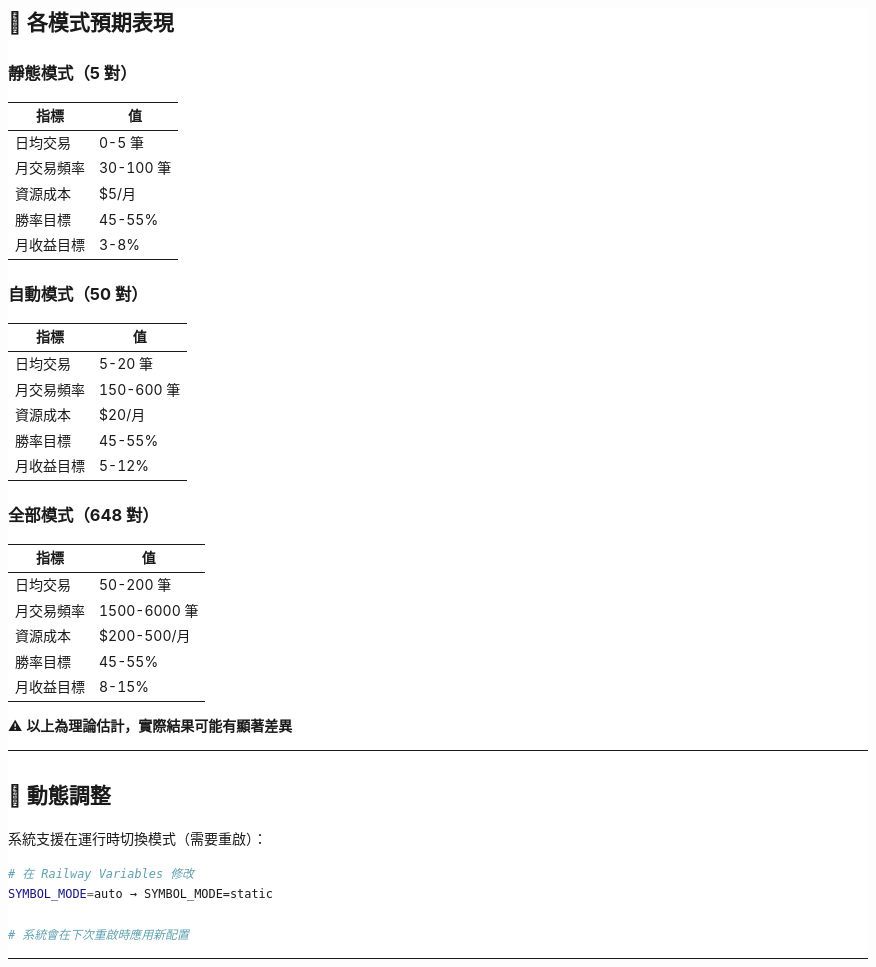 
## 🎯 各模式預期表現

### 靜態模式（5 對）

| 指標 | 值 |
|------|-----|
| 日均交易 | 0-5 筆 |
| 月交易頻率 | 30-100 筆 |
| 資源成本 | $5/月 |
| 勝率目標 | 45-55% |
| 月收益目標 | 3-8% |

### 自動模式（50 對）

| 指標 | 值 |
|------|-----|
| 日均交易 | 5-20 筆 |
| 月交易頻率 | 150-600 筆 |
| 資源成本 | $20/月 |
| 勝率目標 | 45-55% |
| 月收益目標 | 5-12% |

### 全部模式（648 對）

| 指標 | 值 |
|------|-----|
| 日均交易 | 50-200 筆 |
| 月交易頻率 | 1500-6000 筆 |
| 資源成本 | $200-500/月 |
| 勝率目標 | 45-55% |
| 月收益目標 | 8-15% |

⚠️ **以上為理論估計，實際結果可能有顯著差異**

---

## 🔧 動態調整

系統支援在運行時切換模式（需要重啟）：

```bash
# 在 Railway Variables 修改
SYMBOL_MODE=auto → SYMBOL_MODE=static

# 系統會在下次重啟時應用新配置
```

---